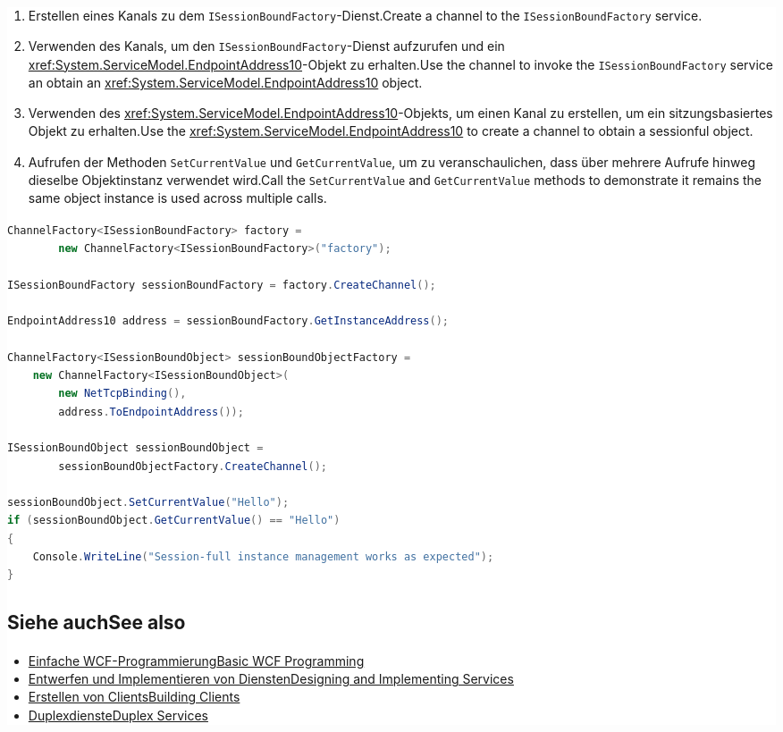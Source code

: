 1.  <span data-ttu-id="c3946-210">Erstellen eines Kanals zu dem `ISessionBoundFactory`-Dienst.</span><span class="sxs-lookup"><span data-stu-id="c3946-210">Create a channel to the `ISessionBoundFactory` service.</span></span>  
  
2.  <span data-ttu-id="c3946-211">Verwenden des Kanals, um den `ISessionBoundFactory`-Dienst aufzurufen und ein <xref:System.ServiceModel.EndpointAddress10>-Objekt zu erhalten.</span><span class="sxs-lookup"><span data-stu-id="c3946-211">Use the channel to invoke the `ISessionBoundFactory` service an obtain an <xref:System.ServiceModel.EndpointAddress10> object.</span></span>  
  
3.  <span data-ttu-id="c3946-212">Verwenden des <xref:System.ServiceModel.EndpointAddress10>-Objekts, um einen Kanal zu erstellen, um ein sitzungsbasiertes Objekt zu erhalten.</span><span class="sxs-lookup"><span data-stu-id="c3946-212">Use the <xref:System.ServiceModel.EndpointAddress10> to create a channel to obtain a sessionful object.</span></span>  
  
4.  <span data-ttu-id="c3946-213">Aufrufen der Methoden `SetCurrentValue` und `GetCurrentValue`, um zu veranschaulichen, dass über mehrere Aufrufe hinweg dieselbe Objektinstanz verwendet wird.</span><span class="sxs-lookup"><span data-stu-id="c3946-213">Call the `SetCurrentValue` and `GetCurrentValue` methods to demonstrate it remains the same object instance is used across multiple calls.</span></span>  
  
```csharp  
ChannelFactory<ISessionBoundFactory> factory =  
        new ChannelFactory<ISessionBoundFactory>("factory");  
  
ISessionBoundFactory sessionBoundFactory = factory.CreateChannel();  
  
EndpointAddress10 address = sessionBoundFactory.GetInstanceAddress();  
  
ChannelFactory<ISessionBoundObject> sessionBoundObjectFactory =  
    new ChannelFactory<ISessionBoundObject>(  
        new NetTcpBinding(),  
        address.ToEndpointAddress());  
  
ISessionBoundObject sessionBoundObject =  
        sessionBoundObjectFactory.CreateChannel();  
  
sessionBoundObject.SetCurrentValue("Hello");  
if (sessionBoundObject.GetCurrentValue() == "Hello")  
{  
    Console.WriteLine("Session-full instance management works as expected");  
}  
```  
  
## <a name="see-also"></a><span data-ttu-id="c3946-214">Siehe auch</span><span class="sxs-lookup"><span data-stu-id="c3946-214">See also</span></span>
- [<span data-ttu-id="c3946-215">Einfache WCF-Programmierung</span><span class="sxs-lookup"><span data-stu-id="c3946-215">Basic WCF Programming</span></span>](../../../docs/framework/wcf/basic-wcf-programming.md)
- [<span data-ttu-id="c3946-216">Entwerfen und Implementieren von Diensten</span><span class="sxs-lookup"><span data-stu-id="c3946-216">Designing and Implementing Services</span></span>](../../../docs/framework/wcf/designing-and-implementing-services.md)
- [<span data-ttu-id="c3946-217">Erstellen von Clients</span><span class="sxs-lookup"><span data-stu-id="c3946-217">Building Clients</span></span>](../../../docs/framework/wcf/building-clients.md)
- [<span data-ttu-id="c3946-218">Duplexdienste</span><span class="sxs-lookup"><span data-stu-id="c3946-218">Duplex Services</span></span>](../../../docs/framework/wcf/feature-details/duplex-services.md)
